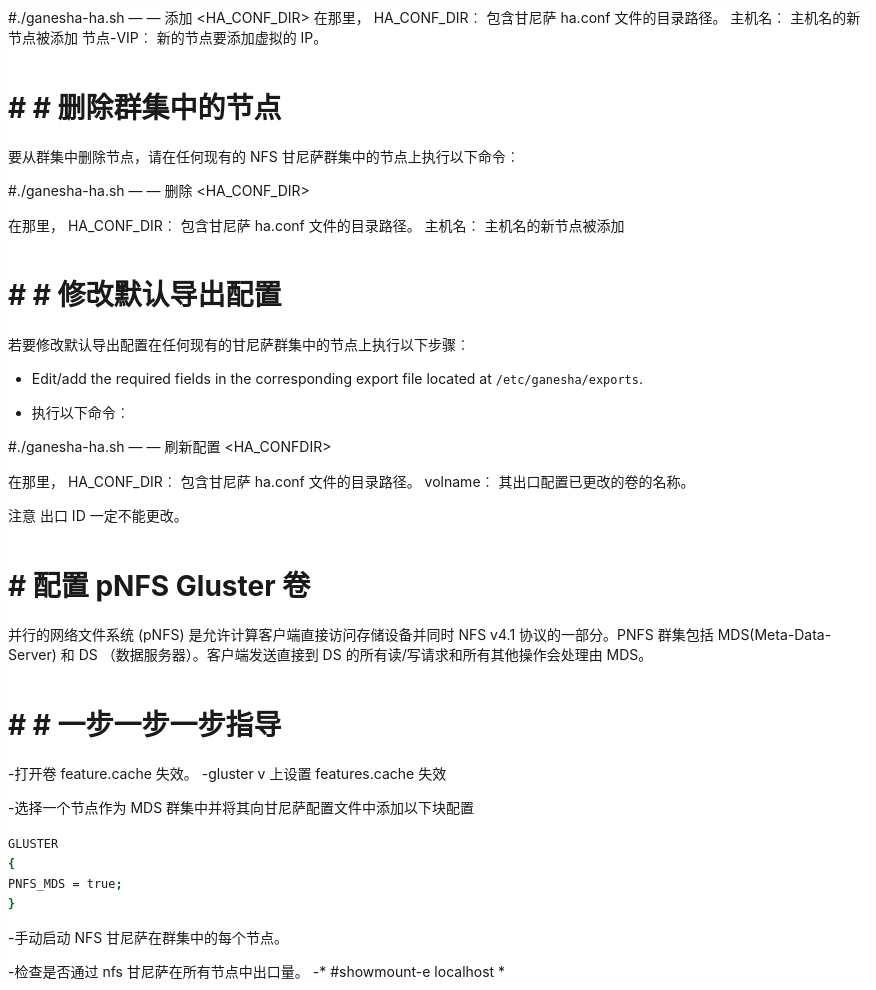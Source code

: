 #./ganesha-ha.sh — — 添加 <HA_CONF_DIR> <HOSTNAME><NODE-VIP>
在那里，
HA_CONF_DIR︰ 包含甘尼萨 ha.conf 文件的目录路径。
主机名︰ 主机名的新节点被添加
节点-VIP︰ 新的节点要添加虚拟的 IP。
# # # 删除群集中的节点
要从群集中删除节点，请在任何现有的 NFS 甘尼萨群集中的节点上执行以下命令︰

#./ganesha-ha.sh — — 删除 <HA_CONF_DIR> <HOSTNAME>

在那里，
HA_CONF_DIR︰ 包含甘尼萨 ha.conf 文件的目录路径。
主机名︰ 主机名的新节点被添加
# # # 修改默认导出配置
若要修改默认导出配置在任何现有的甘尼萨群集中的节点上执行以下步骤︰

* Edit/add the required fields in the corresponding export file located at `/etc/ganesha/exports`.

* 执行以下命令︰

#./ganesha-ha.sh — — 刷新配置 <HA_CONFDIR> <volname>

在那里，
HA_CONF_DIR︰ 包含甘尼萨 ha.conf 文件的目录路径。
volname︰ 其出口配置已更改的卷的名称。

注意
出口 ID 一定不能更改。
⁠
# # 配置 pNFS Gluster 卷
并行的网络文件系统 (pNFS) 是允许计算客户端直接访问存储设备并同时 NFS v4.1 协议的一部分。PNFS 群集包括 MDS(Meta-Data-Server) 和 DS （数据服务器）。客户端发送直接到 DS 的所有读/写请求和所有其他操作会处理由 MDS。


# # # 一步一步一步指导

-打开卷 feature.cache 失效。
-gluster v 上设置 <volname>features.cache 失效

-选择一个节点作为 MDS 群集中并将其向甘尼萨配置文件中添加以下块配置
```sh
GLUSTER
{
PNFS_MDS = true;
}
```
-手动启动 NFS 甘尼萨在群集中的每个节点。

-检查是否通过 nfs 甘尼萨在所有节点中出口量。
-* #showmount-e localhost *
